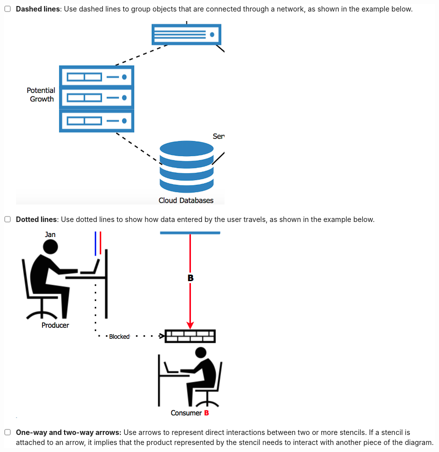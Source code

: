 - [ ] **Dashed lines**: Use dashed lines to group objects that are connected
  through a network, as shown in the example below.

   ![Example of dashed lines](images/img/dashed-lines.png)

- [ ] **Dotted lines**: Use dotted lines to show how data entered by the user
  travels, as shown in the example below.

   ![Example of dotted lines](images/img/dotted-lines.png)

- [ ] **One-way and two-way arrows:** Use arrows to represent direct
  interactions between two or more stencils. If a stencil is attached to an
  arrow, it implies that the product represented by the stencil needs to
  interact with another piece of the diagram.
